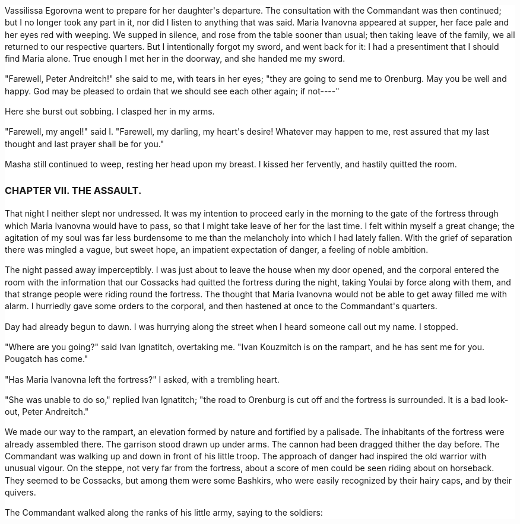 Vassilissa Egorovna went to prepare for her daughter's departure. The consultation with the Commandant was then continued; but I no longer took any part in it, nor did I listen to anything that was said. Maria Ivanovna appeared at supper, her face pale and her eyes red with weeping. We supped in silence, and rose from the table sooner than usual; then taking leave of the family, we all returned to our respective quarters. But I intentionally forgot my sword, and went back for it: I had a presentiment that I should find Maria alone. True enough I met her in the doorway, and she handed me my sword.

"Farewell, Peter Andreitch!" she said to me, with tears in her eyes; "they are going to send me to Orenburg. May you be well and happy. God may be pleased to ordain that we should see each other again; if not----"

Here she burst out sobbing. I clasped her in my arms.

"Farewell, my angel!" said I. "Farewell, my darling, my heart's desire! Whatever may happen to me, rest assured that my last thought and last prayer shall be for you."

Masha still continued to weep, resting her head upon my breast. I kissed her fervently, and hastily quitted the room.


### CHAPTER VII. THE ASSAULT.

That night I neither slept nor undressed. It was my intention to proceed early in the morning to the gate of the fortress through which Maria Ivanovna would have to pass, so that I might take leave of her for the last time. I felt within myself a great change; the agitation of my soul was far less burdensome to me than the melancholy into which I had lately fallen. With the grief of separation there was mingled a vague, but sweet hope, an impatient expectation of danger, a feeling of noble ambition.

The night passed away imperceptibly. I was just about to leave the house when my door opened, and the corporal entered the room with the information that our Cossacks had quitted the fortress during the night, taking Youlai by force along with them, and that strange people were riding round the fortress. The thought that Maria Ivanovna would not be able to get away filled me with alarm. I hurriedly gave some orders to the corporal, and then hastened at once to the Commandant's quarters.

Day had already begun to dawn. I was hurrying along the street when I heard someone call out my name. I stopped.

"Where are you going?" said Ivan Ignatitch, overtaking me. "Ivan Kouzmitch is on the rampart, and he has sent me for you. Pougatch has come."

"Has Maria Ivanovna left the fortress?" I asked, with a trembling heart.

"She was unable to do so," replied Ivan Ignatitch; "the road to Orenburg is cut off and the fortress is surrounded. It is a bad look-out, Peter Andreitch."

We made our way to the rampart, an elevation formed by nature and fortified by a palisade. The inhabitants of the fortress were already assembled there. The garrison stood drawn up under arms. The cannon had been dragged thither the day before. The Commandant was walking up and down in front of his little troop. The approach of danger had inspired the old warrior with unusual vigour. On the steppe, not very far from the fortress, about a score of men could be seen riding about on horseback. They seemed to be Cossacks, but among them were some Bashkirs, who were easily recognized by their hairy caps, and by their quivers.

The Commandant walked along the ranks of his little army, saying to the soldiers:
